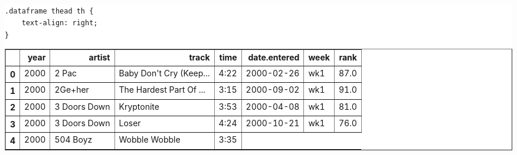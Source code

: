     .dataframe thead th {
        text-align: right;
    }
</style>
<table border="1" class="dataframe">
  <thead>
    <tr style="text-align: right;">
      <th></th>
      <th>year</th>
      <th>artist</th>
      <th>track</th>
      <th>time</th>
      <th>date.entered</th>
      <th>week</th>
      <th>rank</th>
    </tr>
  </thead>
  <tbody>
    <tr>
      <th>0</th>
      <td>2000</td>
      <td>2 Pac</td>
      <td>Baby Don't Cry (Keep...</td>
      <td>4:22</td>
      <td>2000-02-26</td>
      <td>wk1</td>
      <td>87.0</td>
    </tr>
    <tr>
      <th>1</th>
      <td>2000</td>
      <td>2Ge+her</td>
      <td>The Hardest Part Of ...</td>
      <td>3:15</td>
      <td>2000-09-02</td>
      <td>wk1</td>
      <td>91.0</td>
    </tr>
    <tr>
      <th>2</th>
      <td>2000</td>
      <td>3 Doors Down</td>
      <td>Kryptonite</td>
      <td>3:53</td>
      <td>2000-04-08</td>
      <td>wk1</td>
      <td>81.0</td>
    </tr>
    <tr>
      <th>3</th>
      <td>2000</td>
      <td>3 Doors Down</td>
      <td>Loser</td>
      <td>4:24</td>
      <td>2000-10-21</td>
      <td>wk1</td>
      <td>76.0</td>
    </tr>
    <tr>
      <th>4</th>
      <td>2000</td>
      <td>504 Boyz</td>
      <td>Wobble Wobble</td>
      <td>3:35</td>